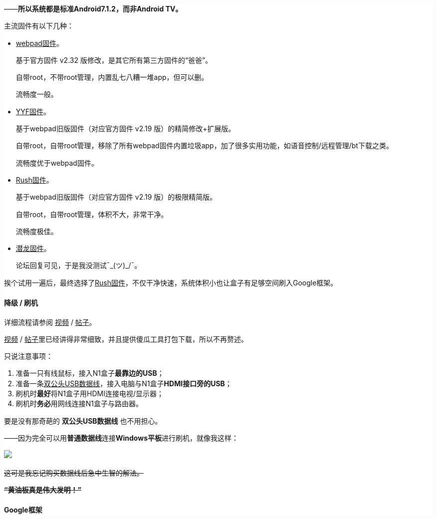 ——**所以系统都是标准Android7.1.2，而非Android TV。**

主流固件有以下几种：

- [webpad固件](https://right.com.cn/forum/forum.php?mod=viewthread&tid=338759)。

  基于官方固件 v2.32 版修改，是其它所有第三方固件的“爸爸”。

  自带root，不带root管理，内置乱七八糟一堆app，但可以删。

  流畅度一般。

- [YYF固件](http://www.yyfrom.com/cms/index.html)。

  基于webpad旧版固件（对应官方固件 v2.19 版）的精简修改+扩展版。

  自带root，自带root管理，移除了所有webpad固件内置垃圾app，加了很多实用功能，如语音控制/远程管理/bt下载之类。

  流畅度优于webpad固件。

- [Rush固件](https://www.right.com.cn/forum/thread-315889-1-1.html)。

  基于webpad旧版固件（对应官方固件 v2.19 版）的极限精简版。

  自带root，自带root管理，体积不大，非常干净。

  流畅度极佳。

- [潜龙固件](https://www.znds.com/tv-1028090-1-1.html)。

  论坛回复可见，于是我没测试¯\_(ツ)_/¯。

挨个试用一遍后，最终选择了[Rush固件](https://www.right.com.cn/forum/thread-315889-1-1.html)，不仅干净快速，系统体积小也让盒子有足够空间刷入Google框架。

#### 降级 / 刷机

详细流程请参阅 [视频](https://www.youtube.com/watch?v=EgvOxhO2odA) / [帖子](http://www.mtons.com/content/7926)。

[视频](https://www.youtube.com/watch?v=EgvOxhO2odA) / [帖子](http://www.mtons.com/content/7926)里已经讲得非常细致，并且提供傻瓜工具打包下载，所以不再赘述。

只说注意事项：

1. 准备一只有线鼠标，接入N1盒子**最靠边的USB**；
2. 准备一条[双公头USB数据线](https://www.jd.com/chanpin/562798.html)，接入电脑与N1盒子**HDMI接口旁的USB**；
3. 刷机时**最好**将N1盒子用HDMI连接电视/显示器；
4. 刷机时**务必**用网线连接N1盒子与路由器。

要是没有那奇葩的 **双公头USB数据线** 也不用担心。

——因为完全可以用**普通数据线**连接**Windows平板**进行刷机，就像我这样：

![](https://cdn.jsdelivr.net/gh/Pockies/pic/741f9461ly1g0u2pq6o1jj212w0pykjm.jpg)

~~这可是我忘记购买数据线后急中生智的解法。~~

**~~“黄油板真是伟大发明！”~~**

#### Google框架
